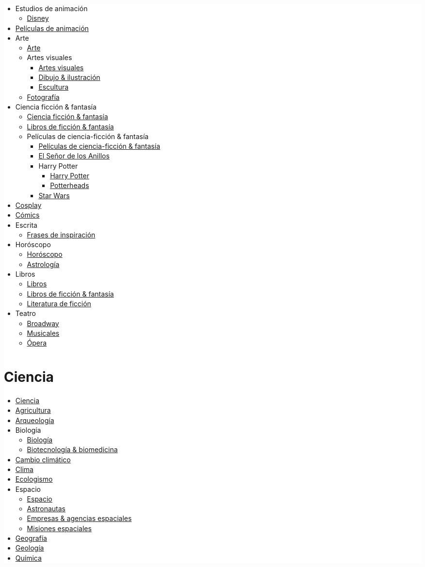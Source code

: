   * Estudios de animación
    * [Disney](https://twitter.com/i/topics/10037284711)
  * [Películas de animación](https://twitter.com/i/topics/856976559529263104)
* Arte
  * [Arte](https://twitter.com/i/topics/1265660441822281728)
  * Artes visuales
    * [Artes visuales](https://twitter.com/i/topics/1046577790353428480)
    * [Dibujo & ilustración](https://twitter.com/i/topics/847869251595542528)
    * [Escultura](https://twitter.com/i/topics/1046579830823706624)
  * [Fotografía](https://twitter.com/i/topics/847869714860605440)
* Ciencia ficción & fantasía
  * [Ciencia ficción & fantasía](https://twitter.com/i/topics/847869772129685504)
  * [Libros de ficción & fantasía](https://twitter.com/i/topics/859533542962757633)
  * Películas de ciencia-ficción & fantasía
    * [Películas de ciencia-ficción & fantasía](https://twitter.com/i/topics/856977093191647233)
    * [El Señor de los Anillos](https://twitter.com/i/topics/1012755727998337024)
    * Harry Potter
      * [Harry Potter](https://twitter.com/i/topics/933033311844286464)
      * [Potterheads](https://twitter.com/i/topics/1272990394536431616)
    * [Star Wars](https://twitter.com/i/topics/986247671663898625)
* [Cosplay](https://twitter.com/i/topics/1047106191829028865)
* [Cómics](https://twitter.com/i/topics/847521144173350912)
* Escrita
  * [Frases de inspiración](https://twitter.com/i/topics/1242158204751990788)
* Horóscopo
  * [Horóscopo](https://twitter.com/i/topics/1068226612380889088)
  * [Astrología](https://twitter.com/i/topics/1102600979491381248)
* Libros
  * [Libros](https://twitter.com/i/topics/847519659179954178)
  * [Libros de ficción & fantasía](https://twitter.com/i/topics/859533542962757633)
  * [Literatura de ficción](https://twitter.com/i/topics/862404163057008640)
* Teatro
  * [Broadway](https://twitter.com/i/topics/1277671069185261569)
  * [Musicales](https://twitter.com/i/topics/1035186638777802752)
  * [Ópera](https://twitter.com/i/topics/869649977676505088)

Ciencia
==========

* [Ciencia](https://twitter.com/i/topics/854692455005921281)
* [Agricultura](https://twitter.com/i/topics/1087759183565340673)
* [Arqueología](https://twitter.com/i/topics/1046582045349015552)
* Biología
  * [Biología](https://twitter.com/i/topics/847896837532995585)
  * [Biotecnología & biomedicina](https://twitter.com/i/topics/847529984717537280)
* [Cambio climático](https://twitter.com/i/topics/1265415402915393537)
* [Clima](https://twitter.com/i/topics/857083369514876928)
* [Ecologismo](https://twitter.com/i/topics/1248631349096767488)
* Espacio
  * [Espacio](https://twitter.com/i/topics/847899255880564736)
  * [Astronautas](https://twitter.com/i/topics/1284123966517334017)
  * [Empresas & agencias espaciales](https://twitter.com/i/topics/1352681651516567553)
  * [Misiones espaciales](https://twitter.com/i/topics/1354066690909249536)
* [Geografía](https://twitter.com/i/topics/857080369035661312)
* [Geología](https://twitter.com/i/topics/847897009281355776)
* [Química](https://twitter.com/i/topics/847896929698668544)
